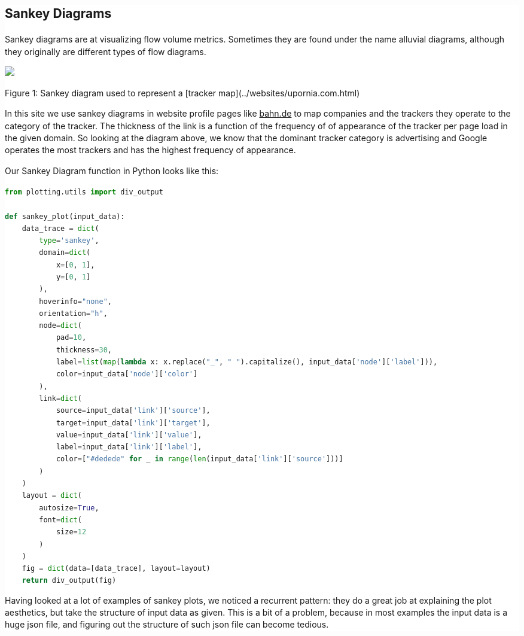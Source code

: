 
## Sankey Diagrams
Sankey diagrams are at visualizing flow volume metrics. Sometimes
they are found under the name alluvial diagrams, although they originally are
different types of flow diagrams.

<img class="img-responsive img-with-padding" src="../static/img/blog/plotting/tracker-map.png"/>
<p class="img-caption">Figure 1: Sankey diagram used to represent a [tracker map](../websites/upornia.com.html)</p>

In this site we use sankey diagrams in website profile
pages like [bahn.de](/websites/www.bahn.de.html) to map companies
and the trackers they operate to the category of the tracker. The thickness
of the link is a function of the frequency of of appearance of the tracker
per page load in the given domain. So looking at the diagram above,
we know that the dominant tracker category is advertising and Google operates
the most trackers and has the highest frequency of appearance.

Our Sankey Diagram function in Python looks like this:

```python
from plotting.utils import div_output

def sankey_plot(input_data):
    data_trace = dict(
        type='sankey',
        domain=dict(
            x=[0, 1],
            y=[0, 1]
        ),
        hoverinfo="none",
        orientation="h",
        node=dict(
            pad=10,
            thickness=30,
            label=list(map(lambda x: x.replace("_", " ").capitalize(), input_data['node']['label'])),
            color=input_data['node']['color']
        ),
        link=dict(
            source=input_data['link']['source'],
            target=input_data['link']['target'],
            value=input_data['link']['value'],
            label=input_data['link']['label'],
            color=["#dedede" for _ in range(len(input_data['link']['source']))]
        )
    )
    layout = dict(
        autosize=True,
        font=dict(
            size=12
        )
    )
    fig = dict(data=[data_trace], layout=layout)
    return div_output(fig)
```
Having looked at a lot of examples of sankey plots, we noticed a recurrent
pattern: they do a great job at explaining the plot aesthetics, but
take the structure of input data as given. This is a bit of a problem, because
in most examples the input data is a huge json file, and figuring out the
structure of such json file can become tedious.
